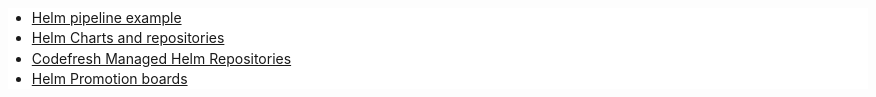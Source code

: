 * [Helm pipeline example]({{site.baseurl}}/docs/yaml-examples/examples/helm/)
* [Helm Charts and repositories]({{site.baseurl}}/docs/new-helm/add-helm-repository/)
* [Codefresh Managed Helm Repositories]({{site.baseurl}}/docs/new-helm/managed-helm-repository/)
* [Helm Promotion boards]({{site.baseurl}}/docs/new-helm/helm-environment-promotion)
